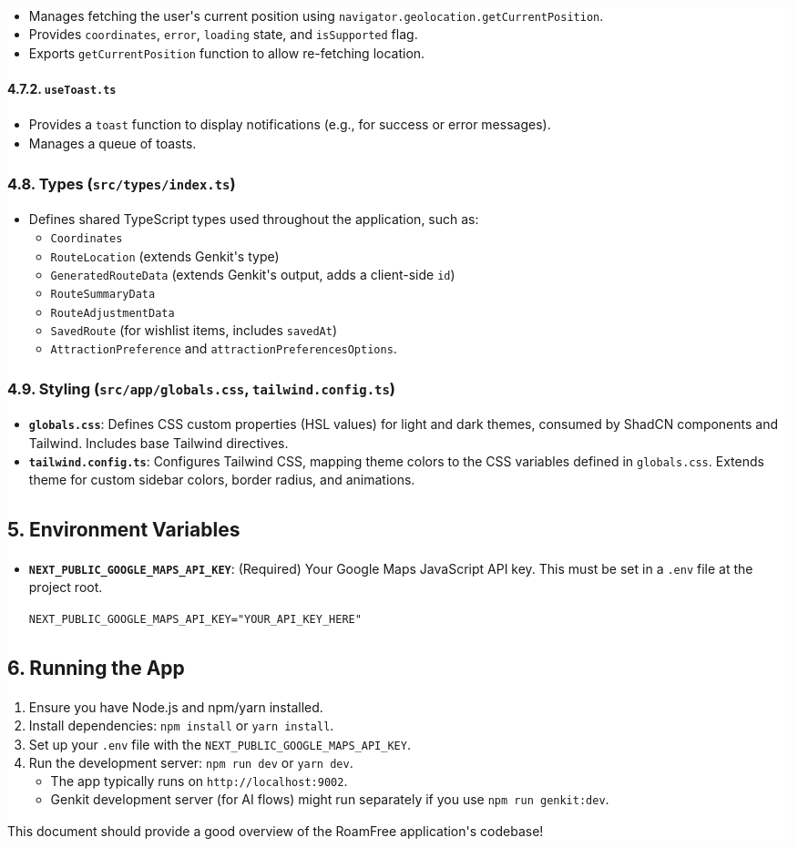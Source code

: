 *   Manages fetching the user's current position using `navigator.geolocation.getCurrentPosition`.
*   Provides `coordinates`, `error`, `loading` state, and `isSupported` flag.
*   Exports `getCurrentPosition` function to allow re-fetching location.

#### 4.7.2. `useToast.ts`

*   Provides a `toast` function to display notifications (e.g., for success or error messages).
*   Manages a queue of toasts.

### 4.8. Types (`src/types/index.ts`)

*   Defines shared TypeScript types used throughout the application, such as:
    *   `Coordinates`
    *   `RouteLocation` (extends Genkit's type)
    *   `GeneratedRouteData` (extends Genkit's output, adds a client-side `id`)
    *   `RouteSummaryData`
    *   `RouteAdjustmentData`
    *   `SavedRoute` (for wishlist items, includes `savedAt`)
    *   `AttractionPreference` and `attractionPreferencesOptions`.

### 4.9. Styling (`src/app/globals.css`, `tailwind.config.ts`)

*   **`globals.css`**: Defines CSS custom properties (HSL values) for light and dark themes, consumed by ShadCN components and Tailwind. Includes base Tailwind directives.
*   **`tailwind.config.ts`**: Configures Tailwind CSS, mapping theme colors to the CSS variables defined in `globals.css`. Extends theme for custom sidebar colors, border radius, and animations.

## 5. Environment Variables

*   **`NEXT_PUBLIC_GOOGLE_MAPS_API_KEY`**: (Required) Your Google Maps JavaScript API key. This must be set in a `.env` file at the project root.
    ```
    NEXT_PUBLIC_GOOGLE_MAPS_API_KEY="YOUR_API_KEY_HERE"
    ```

## 6. Running the App

1.  Ensure you have Node.js and npm/yarn installed.
2.  Install dependencies: `npm install` or `yarn install`.
3.  Set up your `.env` file with the `NEXT_PUBLIC_GOOGLE_MAPS_API_KEY`.
4.  Run the development server: `npm run dev` or `yarn dev`.
    *   The app typically runs on `http://localhost:9002`.
    *   Genkit development server (for AI flows) might run separately if you use `npm run genkit:dev`.

This document should provide a good overview of the RoamFree application's codebase!
